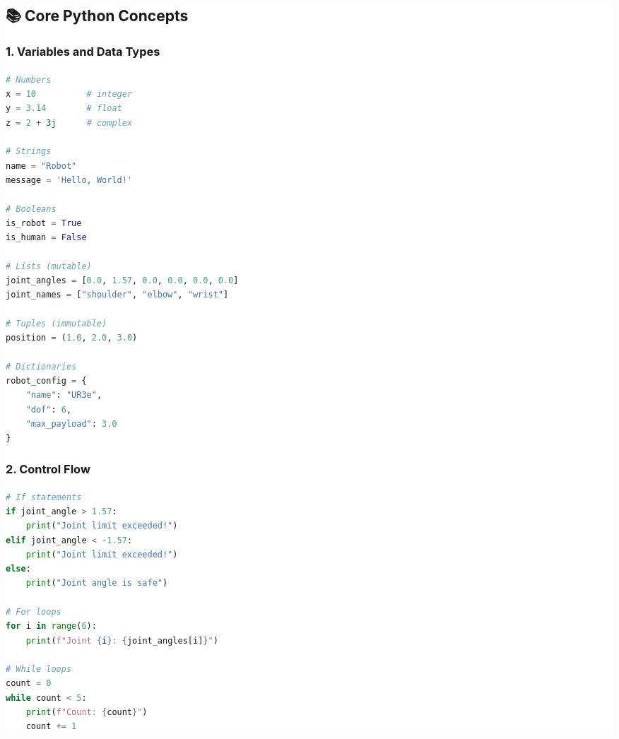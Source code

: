## 📚 **Core Python Concepts**

### **1. Variables and Data Types**
```python
# Numbers
x = 10          # integer
y = 3.14        # float
z = 2 + 3j      # complex

# Strings
name = "Robot"
message = 'Hello, World!'

# Booleans
is_robot = True
is_human = False

# Lists (mutable)
joint_angles = [0.0, 1.57, 0.0, 0.0, 0.0, 0.0]
joint_names = ["shoulder", "elbow", "wrist"]

# Tuples (immutable)
position = (1.0, 2.0, 3.0)

# Dictionaries
robot_config = {
    "name": "UR3e",
    "dof": 6,
    "max_payload": 3.0
}
```

### **2. Control Flow**
```python
# If statements
if joint_angle > 1.57:
    print("Joint limit exceeded!")
elif joint_angle < -1.57:
    print("Joint limit exceeded!")
else:
    print("Joint angle is safe")

# For loops
for i in range(6):
    print(f"Joint {i}: {joint_angles[i]}")

# While loops
count = 0
while count < 5:
    print(f"Count: {count}")
    count += 1
```
